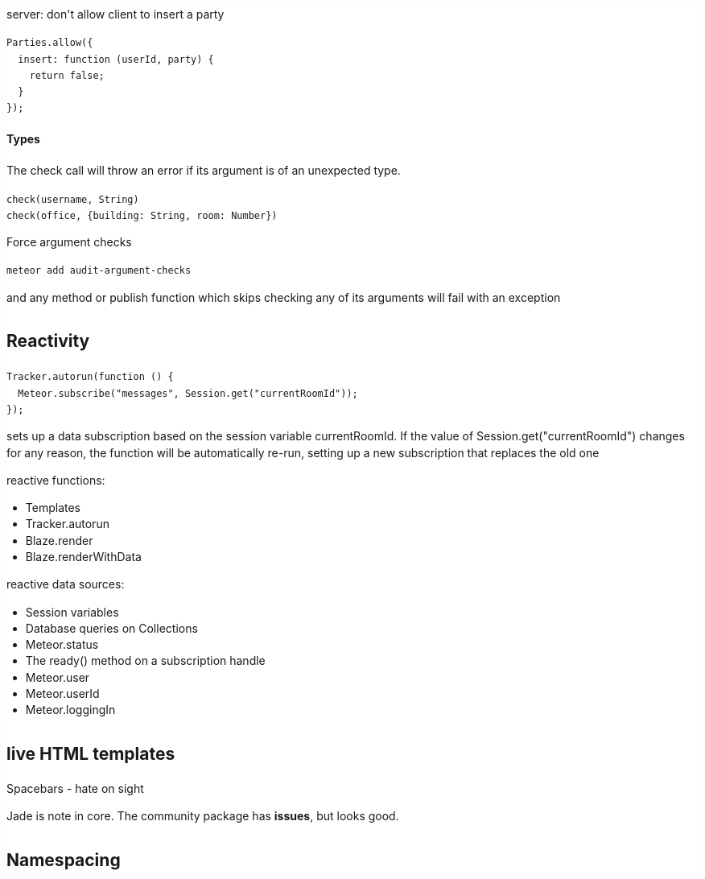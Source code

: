 server: don't allow client to insert a party

    Parties.allow({
      insert: function (userId, party) {
        return false;
      }
    });

#### Types

The check call will throw an error if its argument is of an unexpected type.

    check(username, String)
    check(office, {building: String, room: Number})

Force argument checks

    meteor add audit-argument-checks

and any method or publish function which skips checking any of its arguments
will fail with an exception

## Reactivity

    Tracker.autorun(function () {
      Meteor.subscribe("messages", Session.get("currentRoomId"));
    });

sets up a data subscription based on the session variable currentRoomId. If the value of Session.get("currentRoomId") changes for any reason, the function will be automatically re-run, setting up a new subscription that replaces the old one

reactive functions:

- Templates
- Tracker.autorun
- Blaze.render
- Blaze.renderWithData

reactive data sources:

- Session variables
- Database queries on Collections
- Meteor.status
- The ready() method on a subscription handle
- Meteor.user
- Meteor.userId
- Meteor.loggingIn

## live HTML templates

Spacebars - hate on sight

Jade is note in core. The community package has **issues**, but looks good.

## Namespacing

